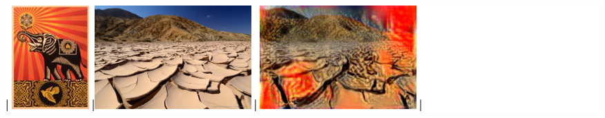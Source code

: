 | <img src="./images/styles1/1style10.jpg" height="150"> |<img src="./images/source_image/src17.jpg" height="150"> | <img src="./images/src17/style10.jpg" height="150"> |